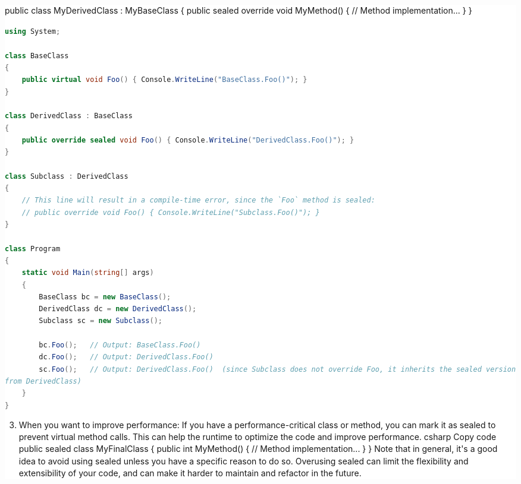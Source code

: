 public class MyDerivedClass : MyBaseClass
{
    public sealed override void MyMethod()
    {
        // Method implementation...
    }
}
```c#
using System;

class BaseClass
{
    public virtual void Foo() { Console.WriteLine("BaseClass.Foo()"); }
}

class DerivedClass : BaseClass
{
    public override sealed void Foo() { Console.WriteLine("DerivedClass.Foo()"); }
}

class Subclass : DerivedClass
{
    // This line will result in a compile-time error, since the `Foo` method is sealed:
    // public override void Foo() { Console.WriteLine("Subclass.Foo()"); }
}

class Program
{
    static void Main(string[] args)
    {
        BaseClass bc = new BaseClass();
        DerivedClass dc = new DerivedClass();
        Subclass sc = new Subclass();

        bc.Foo();   // Output: BaseClass.Foo()
        dc.Foo();   // Output: DerivedClass.Foo()
        sc.Foo();   // Output: DerivedClass.Foo()  (since Subclass does not override Foo, it inherits the sealed version from DerivedClass)
    }
}

```
3. When you want to improve performance: If you have a performance-critical class or method, you can mark it as sealed to prevent virtual method calls. This can help the runtime to optimize the code and improve performance.
csharp
Copy code
public sealed class MyFinalClass
{
    public int MyMethod()
    {
        // Method implementation...
    }
}
Note that in general, it's a good idea to avoid using sealed unless you have a specific reason to do so. Overusing sealed can limit the flexibility and extensibility of your code, and can make it harder to maintain and refactor in the future.
